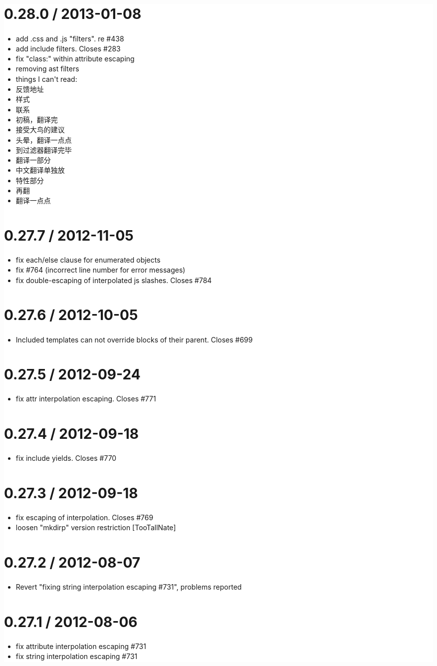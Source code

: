 0.28.0 / 2013-01-08
==================

  * add .css and .js "filters". re #438
  * add include filters. Closes #283
  * fix "class:" within attribute escaping
  * removing ast filters
  * things I can't read:
  * 反馈地址
  * 样式
  * 联系
  * 初稿，翻译完
  * 接受大鸟的建议
  * 头晕，翻译一点点
  * 到过滤器翻译完毕
  * 翻译一部分
  * 中文翻译单独放
  * 特性部分
  * 再翻
  * 翻译一点点

0.27.7 / 2012-11-05
==================

  * fix each/else clause for enumerated objects
  * fix #764 (incorrect line number for error messages)
  * fix double-escaping of interpolated js slashes. Closes #784

0.27.6 / 2012-10-05
==================

  * Included templates can not override blocks of their parent. Closes #699

0.27.5 / 2012-09-24
==================

  * fix attr interpolation escaping. Closes #771

0.27.4 / 2012-09-18
==================

  * fix include yields. Closes #770

0.27.3 / 2012-09-18
==================

  * fix escaping of interpolation. Closes #769
  * loosen "mkdirp" version restriction [TooTallNate]

0.27.2 / 2012-08-07
==================

  * Revert "fixing string interpolation escaping #731", problems reported

0.27.1 / 2012-08-06
==================

  * fix attribute interpolation escaping #731
  * fix string interpolation escaping #731
